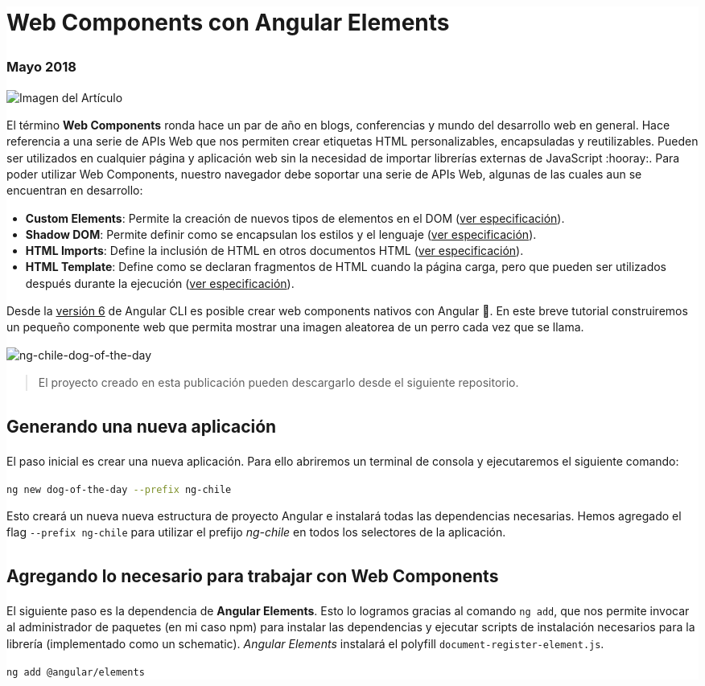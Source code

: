 # Web Components con Angular Elements
### Mayo 2018

![Imagen del Artículo](http://nicoavila.s3.amazonaws.com/articulos/08_01webcomponents-angular-elements.jpg)

El término **Web Components** ronda hace un par de año en blogs, conferencias y mundo del desarrollo web en general. Hace referencia a una serie de APIs Web que nos permiten crear etiquetas HTML personalizables, encapsuladas y reutilizables. Pueden ser utilizados en cualquier página y aplicación web sin la necesidad de importar librerías externas de JavaScript :hooray:. Para poder utilizar Web Components, nuestro navegador debe soportar una serie de APIs Web, algunas de las cuales aun se encuentran en desarrollo:

* **Custom Elements**: Permite la creación de nuevos tipos de elementos en el DOM ([ver especificación](https://w3c.github.io/webcomponents/spec/custom/)).
* **Shadow DOM**: Permite definir como se encapsulan los estilos y el lenguaje ([ver especificación](https://w3c.github.io/webcomponents/spec/shadow/)).
* **HTML Imports**: Define la inclusión de HTML en otros documentos HTML ([ver especificación](https://w3c.github.io/webcomponents/spec/imports/)).
* **HTML Template**: Define como se declaran fragmentos de HTML cuando la página carga, pero que pueden ser utilizados después durante la ejecución ([ver especificación](https://html.spec.whatwg.org/multipage/scripting.html#the-template-element/)).

Desde la [versión 6](https://html.spec.whatwg.org/multipage/scripting.html#the-template-element/) de Angular CLI es posible crear web components nativos con Angular :eyes:. En este breve tutorial construiremos un pequeño componente web que permita mostrar una imagen aleatorea de un perro cada vez que se llama.

![ng-chile-dog-of-the-day](http://nicoavila.s3.amazonaws.com/articulos/08_02a-construir.jpg)

> El proyecto creado en esta publicación pueden descargarlo desde el siguiente repositorio.

## Generando una nueva aplicación
El paso inicial es crear una nueva aplicación. Para ello abriremos un terminal de consola y ejecutaremos el siguiente comando:

```bash
ng new dog-of-the-day --prefix ng-chile
```
Esto creará un nueva nueva estructura de proyecto Angular e instalará todas las dependencias necesarias. Hemos agregado el flag ```--prefix ng-chile``` para utilizar el prefijo *ng-chile* en todos los selectores de la aplicación.

## Agregando lo necesario para trabajar con Web Components
El siguiente paso es la dependencia de **Angular Elements**. Esto lo logramos gracias al comando ```ng add```, que nos permite invocar al administrador de paquetes (en mi caso npm) para instalar las dependencias y ejecutar scripts de instalación necesarios para la librería (implementado como un schematic). *Angular Elements* instalará el polyfill ```document-register-element.js```.

```bash
ng add @angular/elements
```

